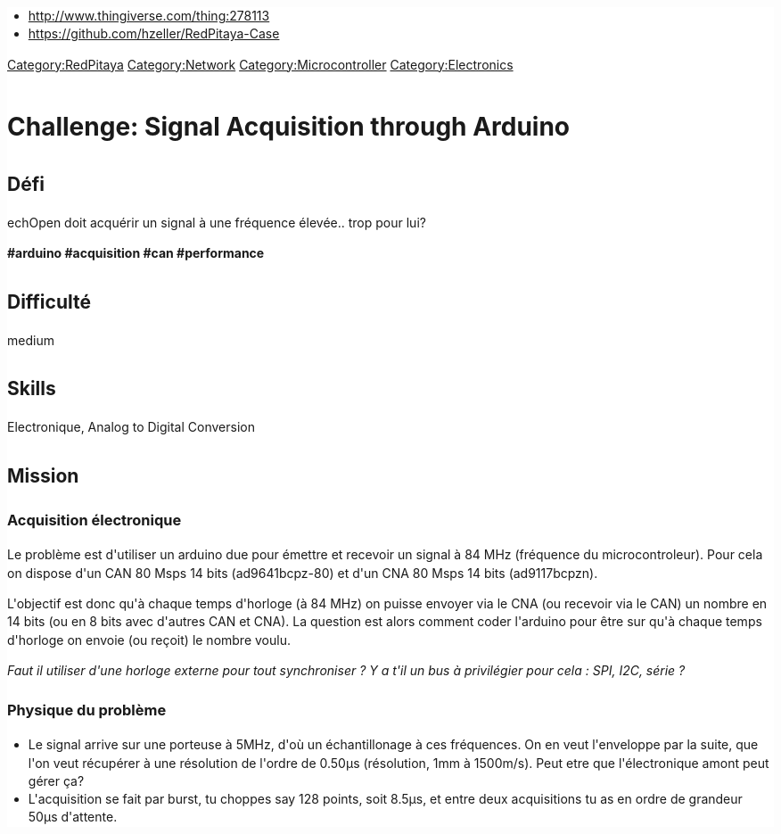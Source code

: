 -   <http://www.thingiverse.com/thing:278113>
-   <https://github.com/hzeller/RedPitaya-Case>

<Category:RedPitaya> <Category:Network> <Category:Microcontroller>
<Category:Electronics>



# Challenge: Signal Acquisition through Arduino

**Défi**
--------

echOpen doit acquérir un signal à une fréquence élevée.. trop pour lui?

**\#arduino \#acquisition \#can \#performance**

**Difficulté**
--------------

medium

**Skills**
----------

Electronique, Analog to Digital Conversion

**Mission**
-----------

### Acquisition électronique

Le problème est d'utiliser un arduino due pour émettre et recevoir un
signal à 84 MHz (fréquence du microcontroleur). Pour cela on dispose
d'un CAN 80 Msps 14 bits (ad9641bcpz-80) et d'un CNA 80 Msps 14 bits
(ad9117bcpzn).

L'objectif est donc qu'à chaque temps d'horloge (à 84 MHz) on puisse
envoyer via le CNA (ou recevoir via le CAN) un nombre en 14 bits (ou en
8 bits avec d'autres CAN et CNA). La question est alors comment coder
l'arduino pour être sur qu'à chaque temps d'horloge on envoie (ou
reçoit) le nombre voulu.

*Faut il utiliser d'une horloge externe pour tout synchroniser ? Y a
t'il un bus à privilégier pour cela : SPI, I2C, série ?*

### Physique du problème

-   Le signal arrive sur une porteuse à 5MHz, d'où un échantillonage à
    ces fréquences. On en veut l'enveloppe par la suite, que l'on veut
    récupérer à une résolution de l'ordre de 0.50µs (résolution, 1mm
    à 1500m/s). Peut etre que l'électronique amont peut gérer ça?
-   L'acquisition se fait par burst, tu choppes say 128 points, soit
    8.5µs, et entre deux acquisitions tu as en ordre de grandeur
    50µs d'attente.
